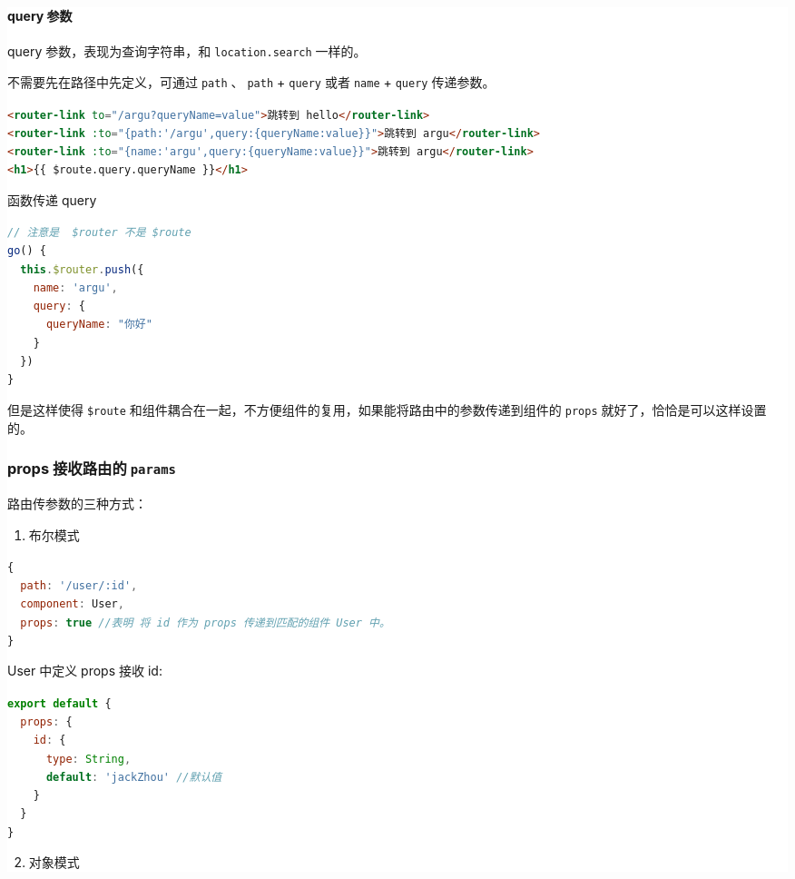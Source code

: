 #### query 参数

query 参数，表现为查询字符串，和 `location.search` 一样的。

不需要先在路径中先定义，可通过 `path` 、 `path` + `query` 或者 `name` + `query` 传递参数。

```html
<router-link to="/argu?queryName=value">跳转到 hello</router-link>
<router-link :to="{path:'/argu',query:{queryName:value}}">跳转到 argu</router-link>
<router-link :to="{name:'argu',query:{queryName:value}}">跳转到 argu</router-link>
<h1>{{ $route.query.queryName }}</h1>
```

函数传递 query

```js
// 注意是  $router 不是 $route
go() {
  this.$router.push({
    name: 'argu',
    query: {
      queryName: "你好"
    }
  })
}
```

但是这样使得 `$route` 和组件耦合在一起，不方便组件的复用，如果能将路由中的参数传递到组件的 `props` 就好了，恰恰是可以这样设置的。

### props 接收路由的 `params`

路由传参数的三种方式：

01. 布尔模式

```js
{
  path: '/user/:id',
  component: User,
  props: true //表明 将 id 作为 props 传递到匹配的组件 User 中。
}
```

User 中定义 props 接收 id:

```js
export default {
  props: {
    id: {
      type: String,
      default: 'jackZhou' //默认值
    }
  }
}
```

02. 对象模式
